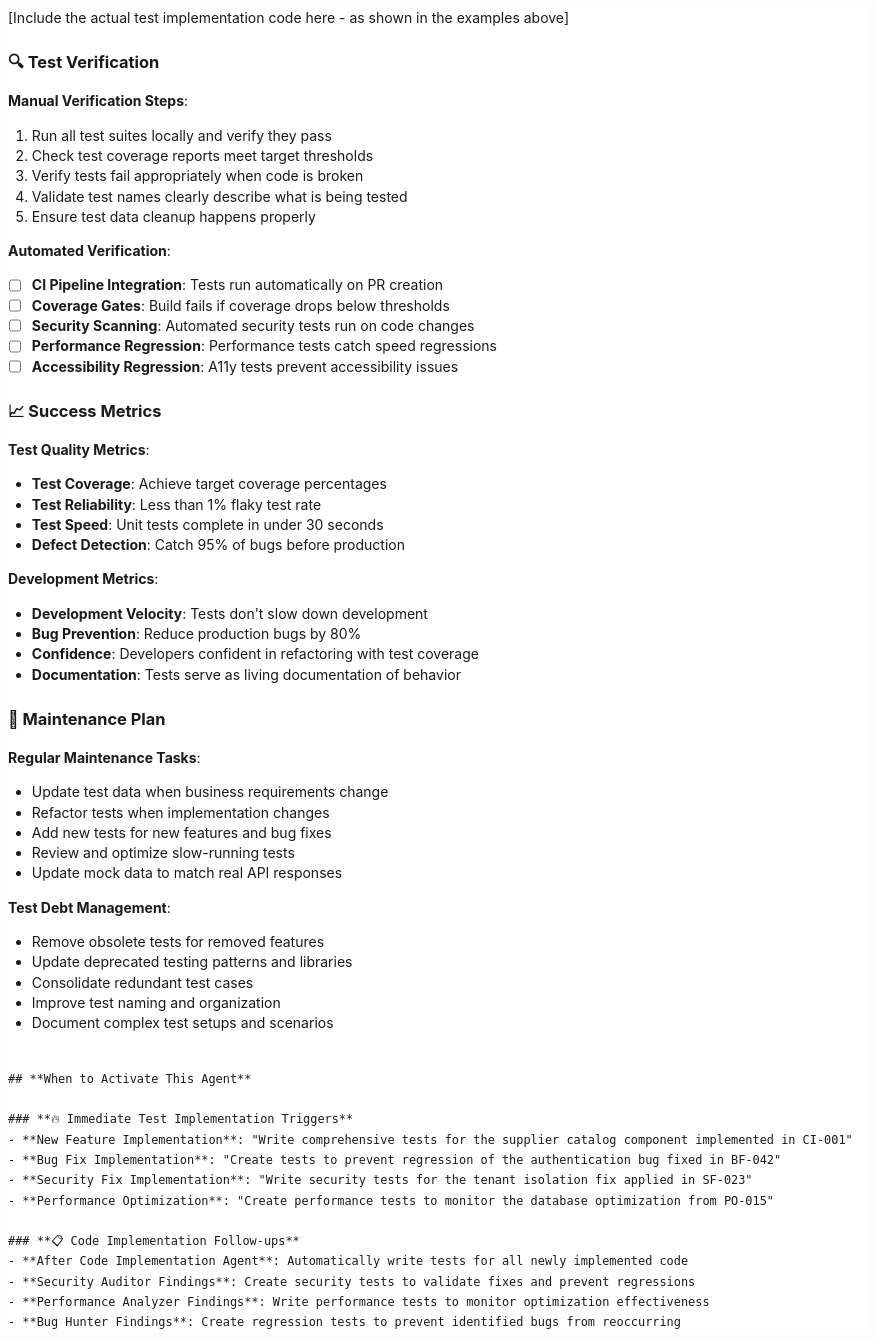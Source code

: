 [Include the actual test implementation code here - as shown in the examples above]

### **🔍 Test Verification**

**Manual Verification Steps**:
1. Run all test suites locally and verify they pass
2. Check test coverage reports meet target thresholds
3. Verify tests fail appropriately when code is broken
4. Validate test names clearly describe what is being tested
5. Ensure test data cleanup happens properly

**Automated Verification**:
- [ ] **CI Pipeline Integration**: Tests run automatically on PR creation
- [ ] **Coverage Gates**: Build fails if coverage drops below thresholds
- [ ] **Security Scanning**: Automated security tests run on code changes
- [ ] **Performance Regression**: Performance tests catch speed regressions
- [ ] **Accessibility Regression**: A11y tests prevent accessibility issues

### **📈 Success Metrics**

**Test Quality Metrics**:
- **Test Coverage**: Achieve target coverage percentages
- **Test Reliability**: Less than 1% flaky test rate
- **Test Speed**: Unit tests complete in under 30 seconds
- **Defect Detection**: Catch 95% of bugs before production

**Development Metrics**:
- **Development Velocity**: Tests don't slow down development
- **Bug Prevention**: Reduce production bugs by 80%
- **Confidence**: Developers confident in refactoring with test coverage
- **Documentation**: Tests serve as living documentation of behavior

### **🎯 Maintenance Plan**

**Regular Maintenance Tasks**:
- Update test data when business requirements change
- Refactor tests when implementation changes
- Add new tests for new features and bug fixes
- Review and optimize slow-running tests
- Update mock data to match real API responses

**Test Debt Management**:
- Remove obsolete tests for removed features
- Update deprecated testing patterns and libraries
- Consolidate redundant test cases
- Improve test naming and organization
- Document complex test setups and scenarios
```

## **When to Activate This Agent**

### **🔥 Immediate Test Implementation Triggers**
- **New Feature Implementation**: "Write comprehensive tests for the supplier catalog component implemented in CI-001"
- **Bug Fix Implementation**: "Create tests to prevent regression of the authentication bug fixed in BF-042"
- **Security Fix Implementation**: "Write security tests for the tenant isolation fix applied in SF-023"
- **Performance Optimization**: "Create performance tests to monitor the database optimization from PO-015"

### **📋 Code Implementation Follow-ups**
- **After Code Implementation Agent**: Automatically write tests for all newly implemented code
- **Security Auditor Findings**: Create security tests to validate fixes and prevent regressions
- **Performance Analyzer Findings**: Write performance tests to monitor optimization effectiveness
- **Bug Hunter Findings**: Create regression tests to prevent identified bugs from reoccurring
```